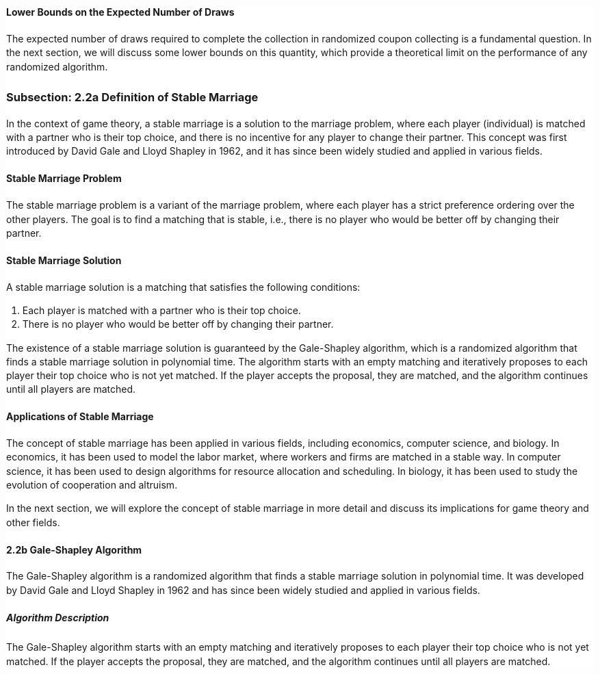 #### Lower Bounds on the Expected Number of Draws

The expected number of draws required to complete the collection in randomized coupon collecting is a fundamental question. In the next section, we will discuss some lower bounds on this quantity, which provide a theoretical limit on the performance of any randomized algorithm.




### Subsection: 2.2a Definition of Stable Marriage

In the context of game theory, a stable marriage is a solution to the marriage problem, where each player (individual) is matched with a partner who is their top choice, and there is no incentive for any player to change their partner. This concept was first introduced by David Gale and Lloyd Shapley in 1962, and it has since been widely studied and applied in various fields.

#### Stable Marriage Problem

The stable marriage problem is a variant of the marriage problem, where each player has a strict preference ordering over the other players. The goal is to find a matching that is stable, i.e., there is no player who would be better off by changing their partner.

#### Stable Marriage Solution

A stable marriage solution is a matching that satisfies the following conditions:

1. Each player is matched with a partner who is their top choice.
2. There is no player who would be better off by changing their partner.

The existence of a stable marriage solution is guaranteed by the Gale-Shapley algorithm, which is a randomized algorithm that finds a stable marriage solution in polynomial time. The algorithm starts with an empty matching and iteratively proposes to each player their top choice who is not yet matched. If the player accepts the proposal, they are matched, and the algorithm continues until all players are matched.

#### Applications of Stable Marriage

The concept of stable marriage has been applied in various fields, including economics, computer science, and biology. In economics, it has been used to model the labor market, where workers and firms are matched in a stable way. In computer science, it has been used to design algorithms for resource allocation and scheduling. In biology, it has been used to study the evolution of cooperation and altruism.

In the next section, we will explore the concept of stable marriage in more detail and discuss its implications for game theory and other fields.




#### 2.2b Gale-Shapley Algorithm

The Gale-Shapley algorithm is a randomized algorithm that finds a stable marriage solution in polynomial time. It was developed by David Gale and Lloyd Shapley in 1962 and has since been widely studied and applied in various fields.

##### Algorithm Description

The Gale-Shapley algorithm starts with an empty matching and iteratively proposes to each player their top choice who is not yet matched. If the player accepts the proposal, they are matched, and the algorithm continues until all players are matched.
